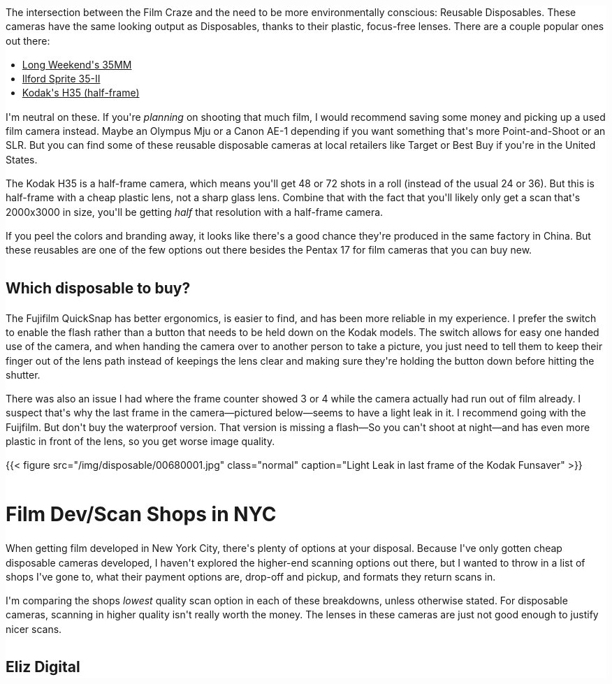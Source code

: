 The intersection between the Film Craze and the need to be more environmentally conscious: Reusable Disposables. These cameras have the same looking output as Disposables, thanks to their plastic, focus-free lenses. There are a couple popular ones out there:

- [Long Weekend's 35MM](https://www.shopmoment.com/products/long-weekend-35mm-film-camera?variant=48381915234619)
- [Ilford Sprite 35-II](https://ilford.com/product/sprite-35-ii-camera/)
- [Kodak's H35 (half-frame) ](https://www.kodak.com/en/consumer/product/cameras/film/h35-film-camera/)

I'm neutral on these. If you're *planning* on shooting that much film, I would recommend saving some money and picking up a used film camera instead. Maybe an Olympus Mju or a Canon AE-1 depending if you want something that's more Point-and-Shoot or an SLR. But you can find some of these reusable disposable cameras at local retailers like Target or Best Buy if you're in the United States.

The Kodak H35 is a half-frame camera, which means you'll get 48 or 72 shots in a roll (instead of the usual 24 or 36). But this is half-frame with a cheap plastic lens, not a sharp glass lens. Combine that with the fact that you'll likely only get a scan that's 2000x3000 in size, you'll be getting *half* that resolution with a half-frame camera.

 If you peel the colors and branding away, it looks like there's a good chance they're produced in the same factory in China. But these reusables are one of the few options out there besides the Pentax 17 for film cameras that you can buy new.

 ## Which disposable to buy?

 The Fujifilm QuickSnap has better ergonomics, is easier to find, and has been more reliable in my experience. I prefer the switch to enable the flash rather than a button that needs to be held down on the Kodak models. The switch allows for easy one handed use of the camera, and when handing the camera over to another person to take a picture, you just need to tell them to keep their finger out of the lens path instead of keepings the lens clear and making sure they're holding the button down before hitting the shutter.

 There was also an issue I had where the frame counter showed 3 or 4 while the camera actually had run out of film already. I suspect that's why the last frame in the camera—pictured below—seems to have a light leak in it. I recommend going with the Fuijfilm. But don't buy the waterproof version. That version is missing a flash—So you can't shoot at night—and has even more plastic in front of the lens, so you get worse image quality.

{{< figure src="/img/disposable/00680001.jpg" class="normal" caption="Light Leak in last frame of the Kodak Funsaver" >}}

# Film Dev/Scan Shops in NYC

When getting film developed in New York City, there's plenty of options at your disposal. Because I've only gotten cheap disposable cameras developed, I haven't explored the higher-end scanning options out there, but I wanted to throw in a list of shops I've gone to, what their payment options are, drop-off and pickup, and formats they return scans in.

I'm comparing the shops *lowest* quality scan option in each of these breakdowns, unless otherwise stated. For disposable cameras, scanning in higher quality isn't really worth the money. The lenses in these cameras are just not good enough to justify nicer scans.

## Eliz Digital
